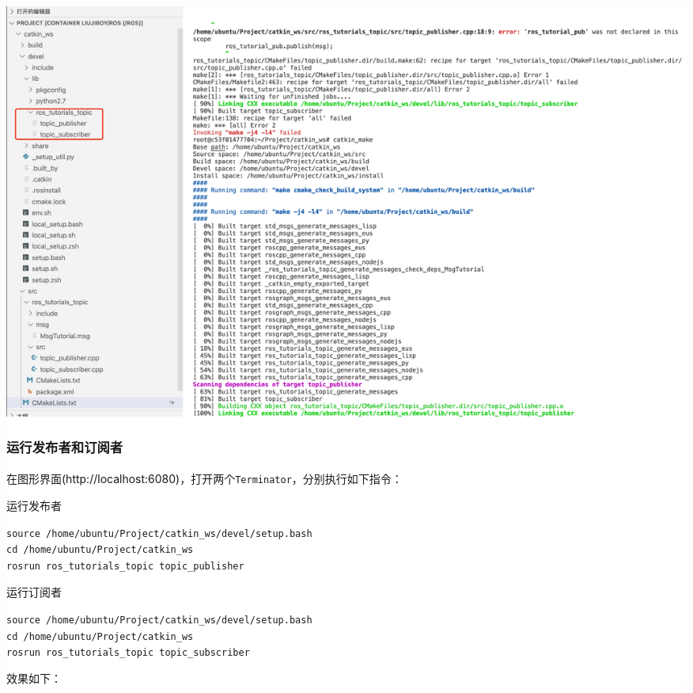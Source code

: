 ![image-20210127165720377](images/image-20210127165720377.png)

### 运行发布者和订阅者

在图形界面(http://localhost:6080)，打开两个`Terminator`，分别执行如下指令：

运行发布者

```shell
source /home/ubuntu/Project/catkin_ws/devel/setup.bash
cd /home/ubuntu/Project/catkin_ws
rosrun ros_tutorials_topic topic_publisher
```

运行订阅者

```shell
source /home/ubuntu/Project/catkin_ws/devel/setup.bash
cd /home/ubuntu/Project/catkin_ws
rosrun ros_tutorials_topic topic_subscriber
```

效果如下：
